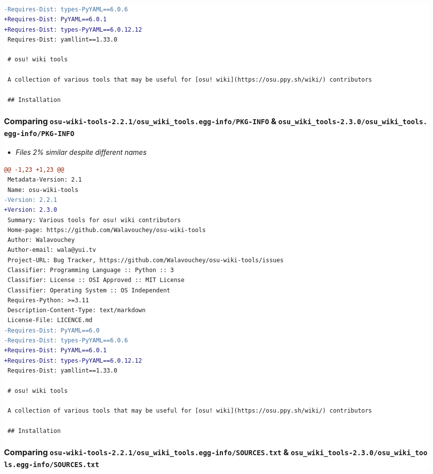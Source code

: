 ```diff
-Requires-Dist: types-PyYAML==6.0.6
+Requires-Dist: PyYAML==6.0.1
+Requires-Dist: types-PyYAML==6.0.12.12
 Requires-Dist: yamllint==1.33.0
 
 # osu! wiki tools
 
 A collection of various tools that may be useful for [osu! wiki](https://osu.ppy.sh/wiki/) contributors
 
 ## Installation
```

### Comparing `osu-wiki-tools-2.2.1/osu_wiki_tools.egg-info/PKG-INFO` & `osu_wiki_tools-2.3.0/osu_wiki_tools.egg-info/PKG-INFO`

 * *Files 2% similar despite different names*

```diff
@@ -1,23 +1,23 @@
 Metadata-Version: 2.1
 Name: osu-wiki-tools
-Version: 2.2.1
+Version: 2.3.0
 Summary: Various tools for osu! wiki contributors
 Home-page: https://github.com/Walavouchey/osu-wiki-tools
 Author: Walavouchey
 Author-email: wala@yui.tv
 Project-URL: Bug Tracker, https://github.com/Walavouchey/osu-wiki-tools/issues
 Classifier: Programming Language :: Python :: 3
 Classifier: License :: OSI Approved :: MIT License
 Classifier: Operating System :: OS Independent
 Requires-Python: >=3.11
 Description-Content-Type: text/markdown
 License-File: LICENCE.md
-Requires-Dist: PyYAML==6.0
-Requires-Dist: types-PyYAML==6.0.6
+Requires-Dist: PyYAML==6.0.1
+Requires-Dist: types-PyYAML==6.0.12.12
 Requires-Dist: yamllint==1.33.0
 
 # osu! wiki tools
 
 A collection of various tools that may be useful for [osu! wiki](https://osu.ppy.sh/wiki/) contributors
 
 ## Installation
```

### Comparing `osu-wiki-tools-2.2.1/osu_wiki_tools.egg-info/SOURCES.txt` & `osu_wiki_tools-2.3.0/osu_wiki_tools.egg-info/SOURCES.txt`
